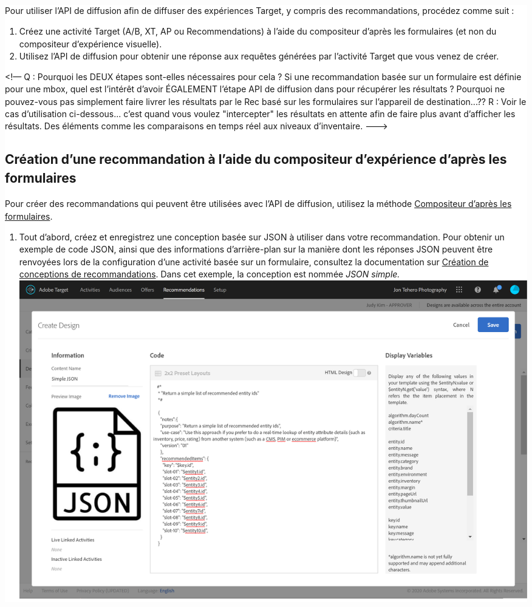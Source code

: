 Pour utiliser l’API de diffusion afin de diffuser des expériences Target, y compris des recommandations, procédez comme suit :

1. Créez une activité Target (A/B, XT, AP ou Recommendations) à l’aide du compositeur d’après les formulaires (et non du compositeur d’expérience visuelle).
1. Utilisez l’API de diffusion pour obtenir une réponse aux requêtes générées par l’activité Target que vous venez de créer.

&lt;!— Q : Pourquoi les DEUX étapes sont-elles nécessaires pour cela ? Si une recommandation basée sur un formulaire est définie pour une mbox, quel est l’intérêt d’avoir ÉGALEMENT l’étape API de diffusion dans pour récupérer les résultats ? Pourquoi ne pouvez-vous pas simplement faire livrer les résultats par le Rec basé sur les formulaires sur l’appareil de destination...?? R : Voir le cas d’utilisation ci-dessous... c’est quand vous voulez &quot;intercepter&quot; les résultats en attente afin de faire plus avant d’afficher les résultats. Des éléments comme les comparaisons en temps réel aux niveaux d’inventaire. --->

## Création d’une recommandation à l’aide du compositeur d’expérience d’après les formulaires

Pour créer des recommandations qui peuvent être utilisées avec l’API de diffusion, utilisez la méthode [Compositeur d’après les formulaires](https://experienceleague.adobe.com/docs/target/using/experiences/form-experience-composer.html).

1. Tout d’abord, créez et enregistrez une conception basée sur JSON à utiliser dans votre recommandation. Pour obtenir un exemple de code JSON, ainsi que des informations d’arrière-plan sur la manière dont les réponses JSON peuvent être renvoyées lors de la configuration d’une activité basée sur un formulaire, consultez la documentation sur [Création de conceptions de recommandations](https://experienceleague.adobe.com/docs/target/using/recommendations/recommendations-design/create-design.html). Dans cet exemple, la conception est nommée *JSON simple.*
   ![côté serveur-create-recs-json-design.png](assets/server-side-create-recs-json-design.png)
